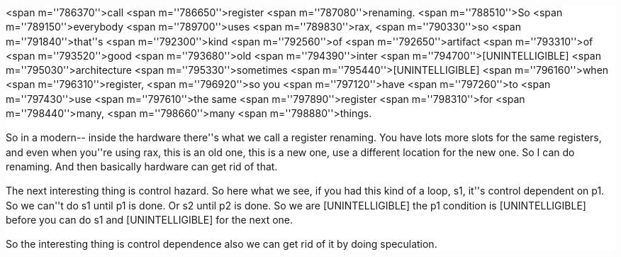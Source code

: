   <span m=''786370''>call</span> <span m=''786650''>register</span> <span m=''787080''>renaming.</span>
  <span m=''788510''>So</span> <span m=''789150''>everybody</span> <span m=''789700''>uses</span>
  <span m=''789830''>rax,</span> <span m=''790330''>so</span> <span m=''791840''>that''s</span>
  <span m=''792300''>kind</span> <span m=''792560''>of</span> <span m=''792650''>artifact</span>
  <span m=''793310''>of</span> <span m=''793520''>good</span> <span m=''793680''>old</span>
  <span m=''794390''>inter</span> <span m=''794700''>[UNINTELLIGIBLE]</span> <span
  m=''795030''>architecture</span> <span m=''795330''>sometimes</span> <span m=''795440''>[UNINTELLIGIBLE]</span>
  <span m=''796160''>when</span> <span m=''796310''>register,</span> <span m=''796920''>so
  you</span> <span m=''797120''>have</span> <span m=''797260''>to</span> <span m=''797430''>use</span>
  <span m=''797610''>the same</span> <span m=''797890''>register</span> <span m=''798310''>for</span>
  <span m=''798440''>many,</span> <span m=''798660''>many</span> <span m=''798880''>things.</span>
  </p><p><span m=''799540''>So</span> <span m=''799780''>in a</span> <span m=''800050''>modern--</span>
  <span m=''801060''>inside</span> <span m=''801510''>the hardware</span> <span m=''802130''>there''s</span>
  <span m=''802430''>what</span> <span m=''802640''>we</span> <span m=''802760''>call</span>
  <span m=''803010''>a</span> <span m=''803290''>register</span> <span m=''803610''>renaming.</span>
  <span m=''804560''>You</span> <span m=''804710''>have</span> <span m=''804860''>lots</span>
  <span m=''804930''>more</span> <span m=''806210''>slots</span> <span m=''806980''>for</span>
  <span m=''807080''>the</span> <span m=''807180''>same</span> <span m=''807470''>registers,</span>
  <span m=''807610''>and</span> <span m=''808790''>even</span> <span m=''809140''>when
  you''re</span> <span m=''809310''>using</span> <span m=''809600''>rax,</span> <span
  m=''809770''>this is</span> <span m=''810180''>an old</span> <span m=''810590''>one,</span>
  <span m=''810810''>this is</span> <span m=''810950''>a</span> <span m=''811080''>new</span>
  <span m=''811230''>one,</span> <span m=''811680''>use a</span> <span m=''811790''>different</span>
  <span m=''812370''>location</span> <span m=''813020''>for</span> <span m=''813120''>the</span>
  <span m=''813210''>new</span> <span m=''813340''>one.</span> <span m=''813790''>So</span>
  <span m=''813950''>I</span> <span m=''814040''>can</span> <span m=''814300''>do</span>
  <span m=''814400''>renaming.</span> <span m=''815330''>And</span> <span m=''815600''>then</span>
  <span m=''815780''>basically</span> <span m=''816310''>hardware</span> <span m=''816800''>can</span>
  <span m=''816960''>get</span> <span m=''817110''>rid</span> <span m=''817250''>of</span>
  <span m=''817360''>that.</span> </p><p><span m=''819350''>The</span> <span m=''819550''>next</span>
  <span m=''819750''>interesting</span> <span m=''820170''>thing</span> <span m=''820320''>is</span>
  <span m=''820440''>control</span> <span m=''820850''>hazard.</span> <span m=''821480''>So</span>
  <span m=''821670''>here</span> <span m=''822180''>what</span> <span m=''822360''>we</span>
  <span m=''822490''>see,</span> <span m=''823430''>if</span> <span m=''823600''>you</span>
  <span m=''823670''>had</span> <span m=''823800''>this</span> <span m=''823960''>kind</span>
  <span m=''824210''>of</span> <span m=''824340''>a loop,</span> <span m=''825040''>s1,</span>
  <span m=''825930''>it''s</span> <span m=''826210''>control</span> <span m=''826610''>dependent</span>
  <span m=''827160''>on</span> <span m=''827270''>p1.</span> <span m=''828950''>So</span>
  <span m=''829480''>we</span> <span m=''829630''>can''t</span> <span m=''829870''>do</span>
  <span m=''829960''>s1</span> <span m=''830720''>until</span> <span m=''830940''>p1</span>
  <span m=''831290''>is</span> <span m=''831440''>done.</span> <span m=''832670''>Or</span>
  <span m=''832760''>s2</span> <span m=''832990''>until</span> <span m=''833330''>p2
  is</span> <span m=''833670''>done.</span> <span m=''835210''>So</span> <span m=''835870''>we
  are</span> <span m=''835970''>[UNINTELLIGIBLE]</span> <span m=''836610''>the</span>
  <span m=''836700''>p1</span> <span m=''837180''>condition</span> <span m=''837670''>is</span>
  <span m=''838190''>[UNINTELLIGIBLE]</span> <span m=''838620''>before</span> <span
  m=''838850''>you</span> <span m=''838890''>can</span> <span m=''839080''>do</span>
  <span m=''839210''>s1</span> <span m=''839600''>and</span> <span m=''840420''>[UNINTELLIGIBLE]</span>
  <span m=''840640''>for</span> <span m=''840790''>the</span> <span m=''840890''>next
  one.</span> </p><p><span m=''841920''>So</span> <span m=''842900''>the</span> <span
  m=''843350''>interesting</span> <span m=''843510''>thing</span> <span m=''843680''>is</span>
  <span m=''843820''>control</span> <span m=''844220''>dependence</span> <span m=''845090''>also</span>
  <span m=''845890''>we</span> <span m=''846050''>can</span> <span m=''846870''>get</span>
  <span m=''847060''>rid</span> <span m=''847260''>of</span> <span m=''847430''>it</span>
  <span m=''847900''>by</span> <span m=''848140''>doing</span> <span m=''848810''>speculation.</span>